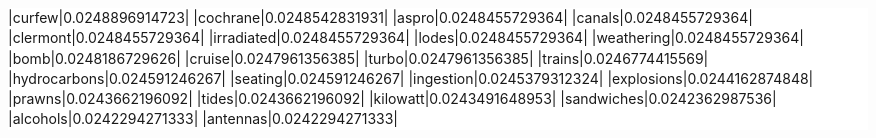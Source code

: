 |curfew|0.0248896914723|
|cochrane|0.0248542831931|
|aspro|0.0248455729364|
|canals|0.0248455729364|
|clermont|0.0248455729364|
|irradiated|0.0248455729364|
|lodes|0.0248455729364|
|weathering|0.0248455729364|
|bomb|0.0248186729626|
|cruise|0.0247961356385|
|turbo|0.0247961356385|
|trains|0.0246774415569|
|hydrocarbons|0.024591246267|
|seating|0.024591246267|
|ingestion|0.0245379312324|
|explosions|0.0244162874848|
|prawns|0.0243662196092|
|tides|0.0243662196092|
|kilowatt|0.0243491648953|
|sandwiches|0.0242362987536|
|alcohols|0.0242294271333|
|antennas|0.0242294271333|
